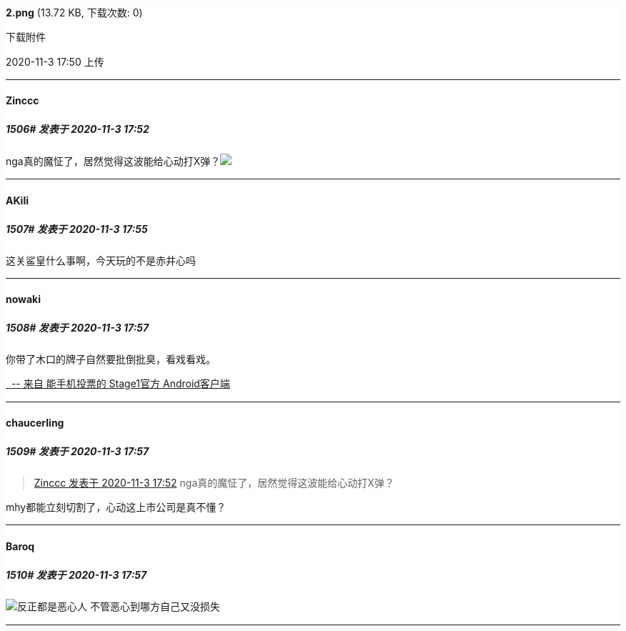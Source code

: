 
<strong>2.png</strong> (13.72 KB, 下载次数: 0)

下载附件

2020-11-3 17:50 上传


*****

####  Zinccc  
##### 1506#       发表于 2020-11-3 17:52


nga真的魔怔了，居然觉得这波能给心动打X弹？<img src="https://static.saraba1st.com/image/smiley/face2017/001.png" referrerpolicy="no-referrer">


*****

####  AKili  
##### 1507#       发表于 2020-11-3 17:55


这关鲨皇什么事啊，今天玩的不是赤井心吗


*****

####  nowaki  
##### 1508#       发表于 2020-11-3 17:57


你带了木口的牌子自然要批倒批臭，看戏看戏。

[  -- 来自 能手机投票的 Stage1官方 Android客户端](https://www.coolapk.com/apk/140634)


*****

####  chaucerling  
##### 1509#       发表于 2020-11-3 17:57


<blockquote><a href="httphttps://bbs.saraba1st.com/2b/forum.php?mod=redirect&amp;goto=findpost&amp;pid=49271912&amp;ptid=1969498" target="_blank">Zinccc 发表于 2020-11-3 17:52</a>
nga真的魔怔了，居然觉得这波能给心动打X弹？</blockquote>
mhy都能立刻切割了，心动这上市公司是真不懂？


*****

####  Baroq  
##### 1510#       发表于 2020-11-3 17:57


<img src="https://static.saraba1st.com/image/smiley/face2017/049.png" referrerpolicy="no-referrer">反正都是恶心人 不管恶心到哪方自己又没损失


*****
